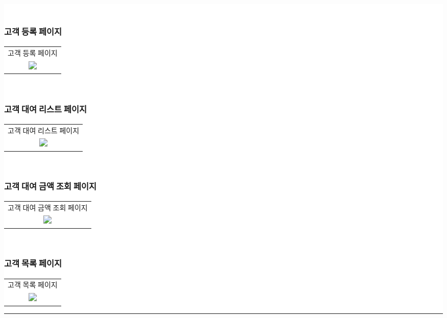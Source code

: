 <br>

### 고객 등록 페이지
<table>
  <tr>
    <td>고객 등록 페이지</td>
  </tr>
  <tr>
    <td align="center">
      <img src="https://github.com/user-attachments/assets/4e026293-100e-4c39-acc4-2bdf092dbc96" width="1000"/>
    </td>
  </tr>
</table>

<br>

### 고객 대여 리스트 페이지
<table>
  <tr>
    <td>고객 대여 리스트 페이지</td>
  </tr>
  <tr>
    <td align="center">
      <img src="https://github.com/user-attachments/assets/abdcc2e3-2074-4d71-a981-35bcd3e3fac9" width="1000"/>
    </td>
  </tr>
</table>

<br>

### 고객 대여 금액 조회 페이지
<table>
  <tr>
    <td>고객 대여 금액 조회 페이지</td>
  </tr>
  <tr>
    <td align="center">
      <img src="https://github.com/user-attachments/assets/2a0edad9-73ab-4e81-9a86-19a18143fd81" width="1000"/>
    </td>
  </tr>
</table>

<br>

### 고객 목록 페이지
<table>
  <tr>
    <td>고객 목록 페이지</td>
  </tr>
  <tr>
    <td align="center">
      <img src="https://github.com/user-attachments/assets/dd899d3e-7bcb-4c2c-91f1-5bea8c95cd8c" width="1000"/>
    </td>
  </tr>
</table>

---